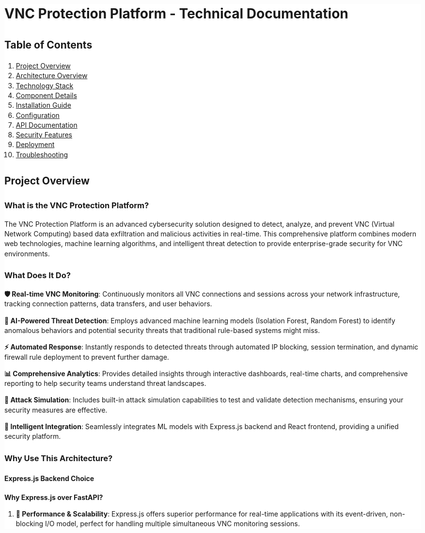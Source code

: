 # VNC Protection Platform - Technical Documentation

## Table of Contents

1. [Project Overview](#project-overview)
2. [Architecture Overview](#architecture-overview) 
3. [Technology Stack](#technology-stack)
4. [Component Details](#component-details)
5. [Installation Guide](#installation-guide)
6. [Configuration](#configuration)
7. [API Documentation](#api-documentation)
8. [Security Features](#security-features)
9. [Deployment](#deployment)
10. [Troubleshooting](#troubleshooting)

## Project Overview

### What is the VNC Protection Platform?

The VNC Protection Platform is an advanced cybersecurity solution designed to detect, analyze, and prevent VNC (Virtual Network Computing) based data exfiltration and malicious activities in real-time. This comprehensive platform combines modern web technologies, machine learning algorithms, and intelligent threat detection to provide enterprise-grade security for VNC environments.

### What Does It Do?

**🛡️ Real-time VNC Monitoring**: Continuously monitors all VNC connections and sessions across your network infrastructure, tracking connection patterns, data transfers, and user behaviors.

**🤖 AI-Powered Threat Detection**: Employs advanced machine learning models (Isolation Forest, Random Forest) to identify anomalous behaviors and potential security threats that traditional rule-based systems might miss.

**⚡ Automated Response**: Instantly responds to detected threats through automated IP blocking, session termination, and dynamic firewall rule deployment to prevent further damage.

**📊 Comprehensive Analytics**: Provides detailed insights through interactive dashboards, real-time charts, and comprehensive reporting to help security teams understand threat landscapes.

**🎯 Attack Simulation**: Includes built-in attack simulation capabilities to test and validate detection mechanisms, ensuring your security measures are effective.

**🔄 Intelligent Integration**: Seamlessly integrates ML models with Express.js backend and React frontend, providing a unified security platform.

### Why Use This Architecture?

#### **Express.js Backend Choice**
**Why Express.js over FastAPI?**

1. **🚀 Performance & Scalability**: Express.js offers superior performance for real-time applications with its event-driven, non-blocking I/O model, perfect for handling multiple simultaneous VNC monitoring sessions.

